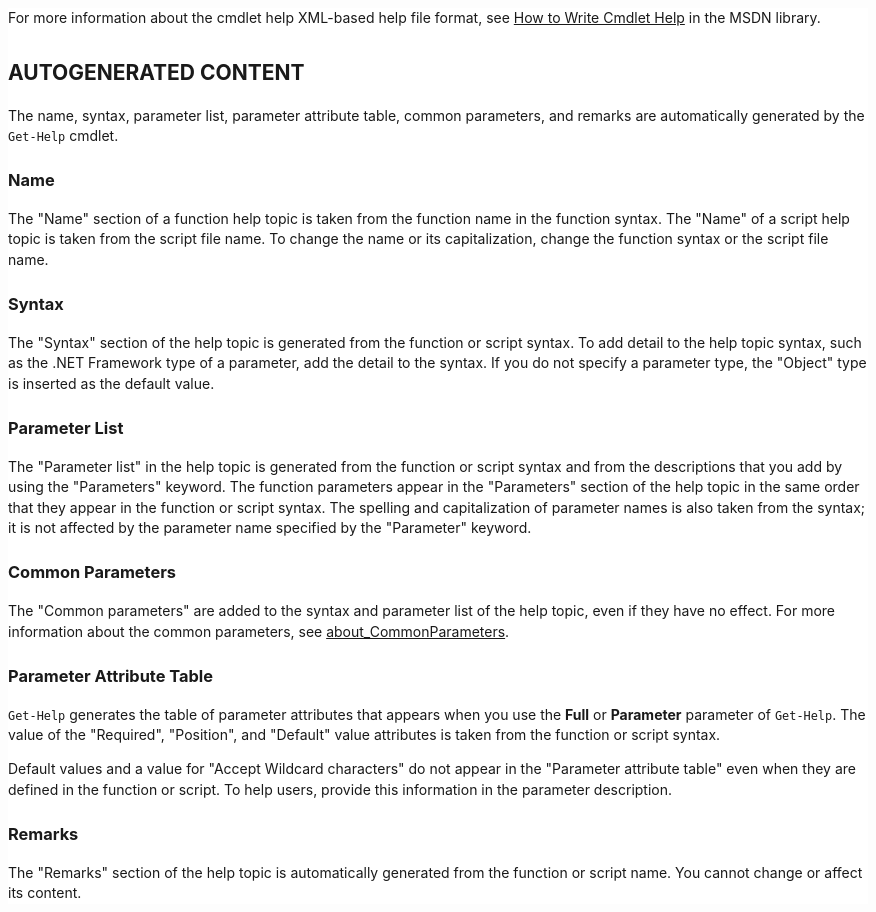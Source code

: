 For more information about the cmdlet help XML-based help file format, see
[How to Write Cmdlet Help](https://go.microsoft.com/fwlink/?LinkID=123415) in
the MSDN library.

## AUTOGENERATED CONTENT

The name, syntax, parameter list, parameter attribute table, common
parameters, and remarks are automatically generated by the `Get-Help` cmdlet.

### Name

The "Name" section of a function help topic is taken from the function name in
the function syntax. The "Name" of a script help topic is taken from the
script file name. To change the name or its capitalization, change the
function syntax or the script file name.

### Syntax

The "Syntax" section of the help topic is generated from the function or
script syntax. To add detail to the help topic syntax, such as the .NET
Framework type of a parameter, add the detail to the syntax. If you do not
specify a parameter type, the "Object" type is inserted as the default value.

### Parameter List

The "Parameter list" in the help topic is generated from the function or
script syntax and from the descriptions that you add by using the "Parameters"
keyword. The function parameters appear in the "Parameters" section of the
help topic in the same order that they appear in the function or script
syntax. The spelling and capitalization of parameter names is also taken from
the syntax; it is not affected by the parameter name specified by the
"Parameter" keyword.

### Common Parameters

The "Common parameters" are added to the syntax and parameter list of the help
topic, even if they have no effect. For more information about the common
parameters, see [about_CommonParameters](about_CommonParameters.md).

### Parameter Attribute Table

`Get-Help` generates the table of parameter attributes that appears when you
use the **Full** or **Parameter** parameter of `Get-Help`. The value of the
"Required", "Position", and "Default" value attributes is taken from the
function or script syntax.

Default values and a value for "Accept Wildcard characters" do not appear in
the "Parameter attribute table" even when they are defined in the function or
script. To help users, provide this information in the parameter description.

### Remarks

The "Remarks" section of the help topic is automatically generated from the
function or script name. You cannot change or affect its content.
